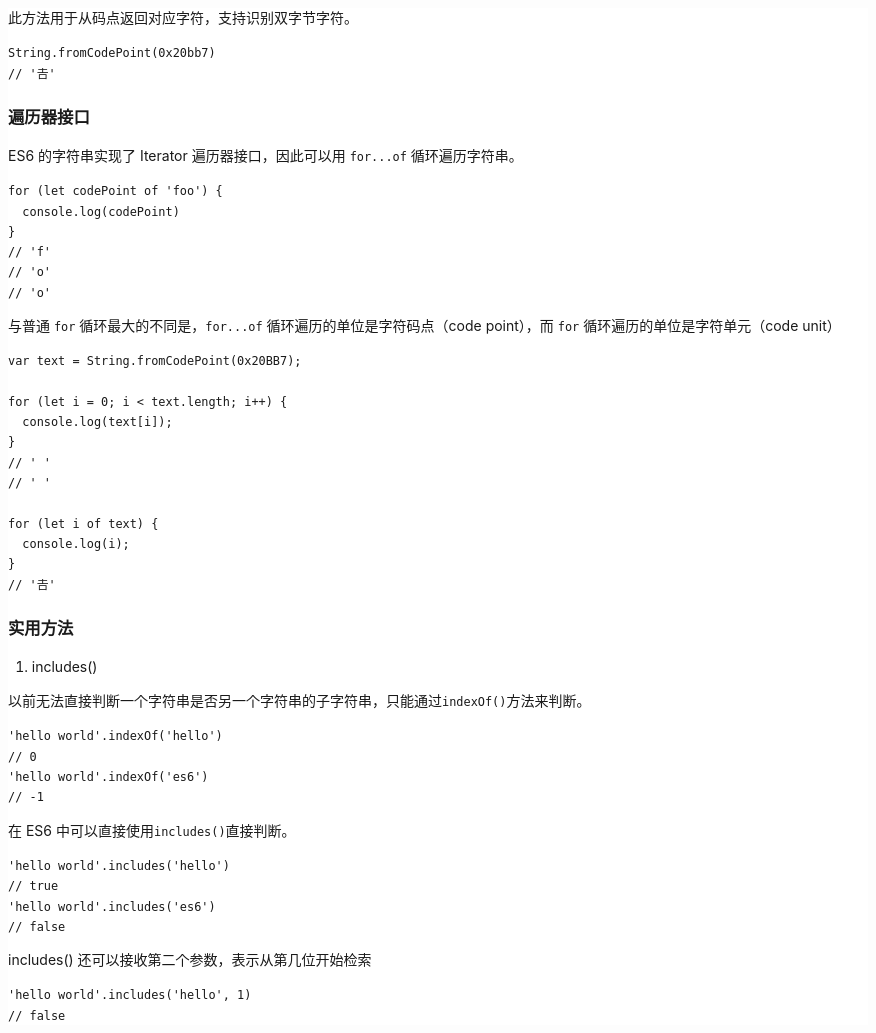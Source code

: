 此方法用于从码点返回对应字符，支持识别双字节字符。
```
String.fromCodePoint(0x20bb7)
// '𠮷'
```


### 遍历器接口
ES6 的字符串实现了 Iterator 遍历器接口，因此可以用 `for...of` 循环遍历字符串。  

```
for (let codePoint of 'foo') {
  console.log(codePoint)
}
// 'f'
// 'o'
// 'o'
```
与普通 `for` 循环最大的不同是，`for...of` 循环遍历的单位是字符码点（code point），而 `for` 循环遍历的单位是字符单元（code unit）
```
var text = String.fromCodePoint(0x20BB7);

for (let i = 0; i < text.length; i++) {
  console.log(text[i]);
}
// ' '
// ' '

for (let i of text) {
  console.log(i);
}
// '𠮷'
```

### 实用方法
1) includes()

以前无法直接判断一个字符串是否另一个字符串的子字符串，只能通过`indexOf()`方法来判断。
```
'hello world'.indexOf('hello')
// 0
'hello world'.indexOf('es6')
// -1
```
在 ES6 中可以直接使用`includes()`直接判断。
```
'hello world'.includes('hello')
// true
'hello world'.includes('es6')
// false
```
includes() 还可以接收第二个参数，表示从第几位开始检索
```
'hello world'.includes('hello', 1)
// false
```
